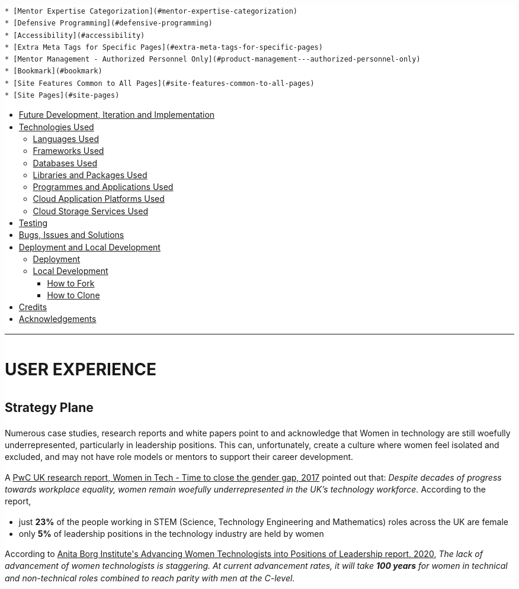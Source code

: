     * [Mentor Expertise Categorization](#mentor-expertise-categorization)
    * [Defensive Programming](#defensive-programming)
    * [Accessibility](#accessibility)
    * [Extra Meta Tags for Specific Pages](#extra-meta-tags-for-specific-pages)
    * [Mentor Management - Authorized Personnel Only](#product-management---authorized-personnel-only)
    * [Bookmark](#bookmark)
    * [Site Features Common to All Pages](#site-features-common-to-all-pages)
    * [Site Pages](#site-pages)
* [Future Development, Iteration and Implementation](#future-development-iteration-and-implementation)
* [Technologies Used](#technologies-used)
    * [Languages Used](#languages-used)
    * [Frameworks Used](#frameworks-used)
    * [Databases Used](#databases-used)
    * [Libraries and Packages Used](#libraries-and-packages-used)
    * [Programmes and Applications Used](#programmes-and-applications-used)
    * [Cloud Application Platforms Used](#cloud-platforms-used)
    * [Cloud Storage Services Used](#cloud-storage-services-used)
* [Testing](#testing)
* [Bugs, Issues and Solutions](#bugs-issues-and-solutions)
* [Deployment and Local Development](#deployment-and-local-development)
    * [Deployment](#deployment)
    * [Local Development](#local-development)
        * [How to Fork](#how-to-fork)
        * [How to Clone](#how-to-clone)
* [Credits](#credits)
* [Acknowledgements](#acknowledgements)
---

# USER EXPERIENCE
## Strategy Plane
Numerous case studies, research reports and white papers point to and acknowledge that Women in technology are still woefully underrepresented, particularly in leadership positions. This can, unfortunately, create a culture where women feel isolated and excluded, and may not have role models or mentors to support their career development.

A [PwC UK research report, Women in Tech - Time to close the gender gap, 2017](https://www.pwc.co.uk/women-in-technology/women-in-tech-report.pdf) pointed out that: *Despite decades of progress towards workplace equality, women remain woefully underrepresented in the UK’s technology workforce.* According to the report,
* just **23%** of the people working in STEM (Science, Technology Engineering and Mathematics) roles across the UK are female
* only **5%** of leadership positions in the technology industry are held by women

According to [Anita Borg Institute's Advancing Women Technologists into Positions of Leadership report, 2020](https://anitab.org/wp-content/uploads/2020/08/advancing-women-technologists-leaders.pdf), *The lack of advancement of women technologists is staggering. At current advancement rates, it will take **100 years** for women in technical and non-technical roles combined to reach parity with men at the C-level.*
